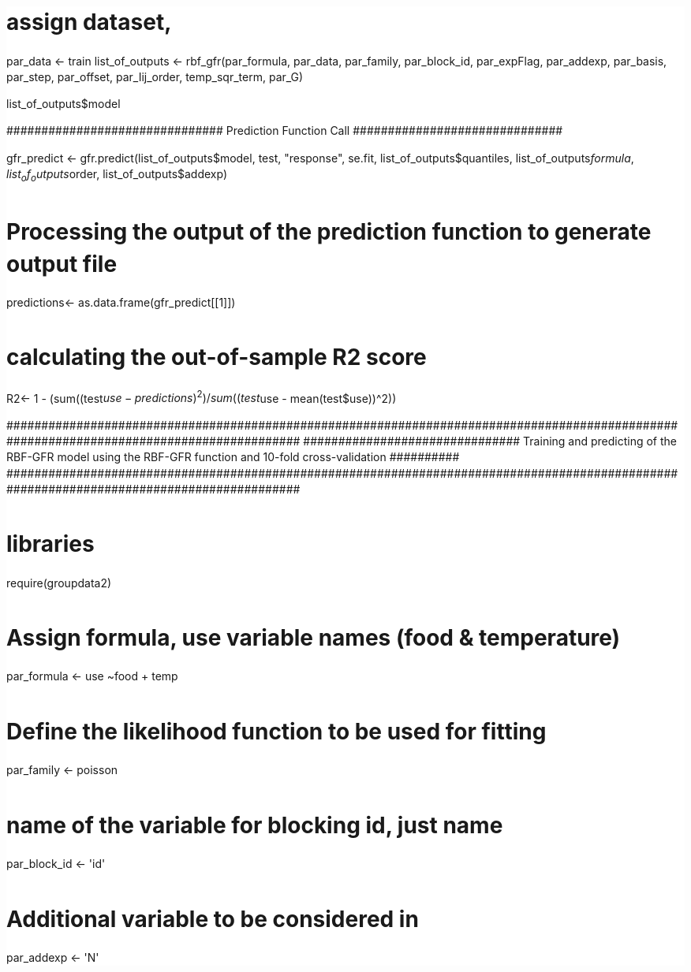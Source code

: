 # assign dataset,
par_data <- train
list_of_outputs <- rbf_gfr(par_formula,   par_data,      par_family,
                       par_block_id,  par_expFlag,   par_addexp,
                       par_basis,     par_step,      par_offset,
                       par_Iij_order, temp_sqr_term, par_G)


list_of_outputs$model


############################### Prediction Function Call ##############################

gfr_predict <- gfr.predict(list_of_outputs$model, test,
                           "response", se.fit,
                           list_of_outputs$quantiles, list_of_outputs$formula,
                           list_of_outputs$order, list_of_outputs$addexp)

# Processing the output of the prediction function to generate output file
predictions<- as.data.frame(gfr_predict[[1]])

# calculating the out-of-sample R2 score
R2<- 1 - (sum((test$use - predictions)^2)/sum((test$use - mean(test$use))^2))

##########################################################################################################################################
############################### Training and predicting of the RBF-GFR model using the RBF-GFR function and 10-fold cross-validation ##########
##########################################################################################################################################
# libraries
require(groupdata2)
# Assign formula, use variable names (food & temperature)
par_formula <- use ~food + temp

# Define the likelihood function to be used for fitting
par_family <- poisson

# name of the variable for blocking id, just name
par_block_id <- 'id'

# Additional variable to be considered in
par_addexp <- 'N'
